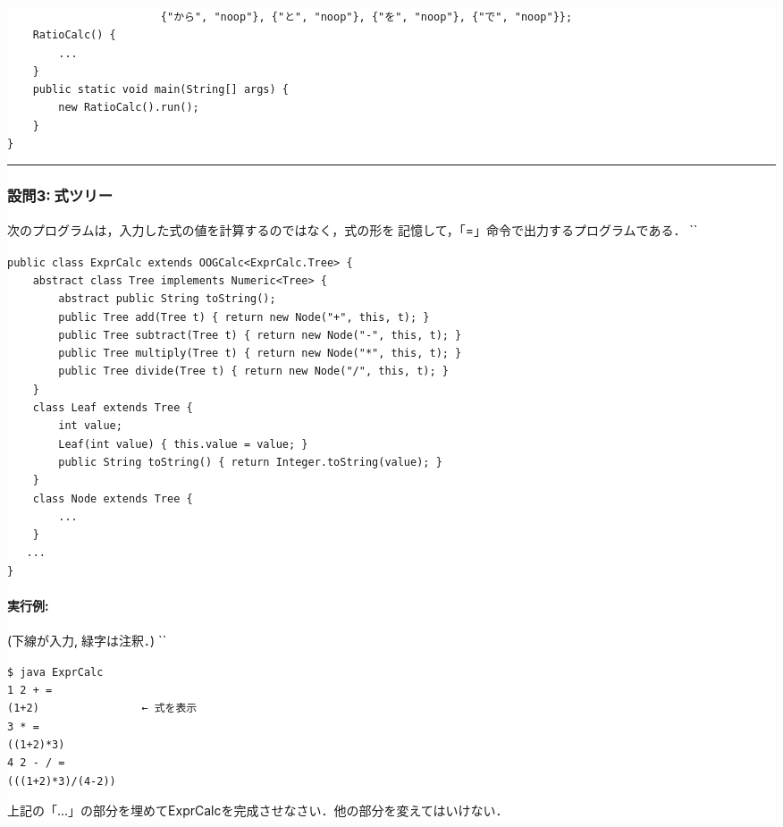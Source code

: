 ``` {.program}
                        {"から", "noop"}, {"と", "noop"}, {"を", "noop"}, {"で", "noop"}};
    RatioCalc() {
        ...
    }
    public static void main(String[] args) {
        new RatioCalc().run();
    }
}
```

------------------------------------------------------------------------

### 設問3: 式ツリー

次のプログラムは，入力した式の値を計算するのではなく，式の形を
記憶して，「=」命令で出力するプログラムである． ``

``` {.program}
public class ExprCalc extends OOGCalc<ExprCalc.Tree> {
    abstract class Tree implements Numeric<Tree> {
        abstract public String toString();
        public Tree add(Tree t) { return new Node("+", this, t); }
        public Tree subtract(Tree t) { return new Node("-", this, t); }
        public Tree multiply(Tree t) { return new Node("*", this, t); }
        public Tree divide(Tree t) { return new Node("/", this, t); }
    }
    class Leaf extends Tree {
        int value;
        Leaf(int value) { this.value = value; }
        public String toString() { return Integer.toString(value); }
    }
    class Node extends Tree {
        ...
    }
   ...
}
```

#### 実行例:

(下線が入力, 緑字は注釈．) ``

``` {.interaction}
$ java ExprCalc
1 2 + =
(1+2)                ← 式を表示
3 * =
((1+2)*3)
4 2 - / =
(((1+2)*3)/(4-2))
```

上記の「...」の部分を埋めてExprCalcを完成させなさい．他の部分を変えてはいけない．
